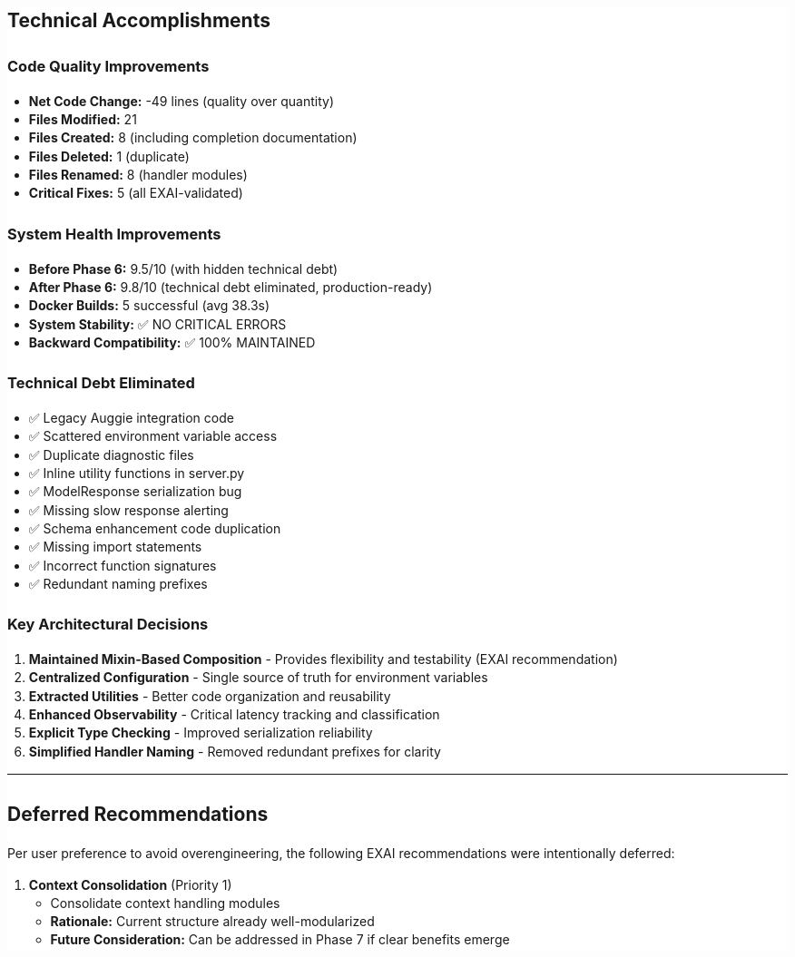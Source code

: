 
## Technical Accomplishments

### **Code Quality Improvements**
- **Net Code Change:** -49 lines (quality over quantity)
- **Files Modified:** 21
- **Files Created:** 8 (including completion documentation)
- **Files Deleted:** 1 (duplicate)
- **Files Renamed:** 8 (handler modules)
- **Critical Fixes:** 5 (all EXAI-validated)

### **System Health Improvements**
- **Before Phase 6:** 9.5/10 (with hidden technical debt)
- **After Phase 6:** 9.8/10 (technical debt eliminated, production-ready)
- **Docker Builds:** 5 successful (avg 38.3s)
- **System Stability:** ✅ NO CRITICAL ERRORS
- **Backward Compatibility:** ✅ 100% MAINTAINED

### **Technical Debt Eliminated**
- ✅ Legacy Auggie integration code
- ✅ Scattered environment variable access
- ✅ Duplicate diagnostic files
- ✅ Inline utility functions in server.py
- ✅ ModelResponse serialization bug
- ✅ Missing slow response alerting
- ✅ Schema enhancement code duplication
- ✅ Missing import statements
- ✅ Incorrect function signatures
- ✅ Redundant naming prefixes

### **Key Architectural Decisions**
1. **Maintained Mixin-Based Composition** - Provides flexibility and testability (EXAI recommendation)
2. **Centralized Configuration** - Single source of truth for environment variables
3. **Extracted Utilities** - Better code organization and reusability
4. **Enhanced Observability** - Critical latency tracking and classification
5. **Explicit Type Checking** - Improved serialization reliability
6. **Simplified Handler Naming** - Removed redundant prefixes for clarity

---

## Deferred Recommendations

Per user preference to avoid overengineering, the following EXAI recommendations were intentionally deferred:

1. **Context Consolidation** (Priority 1)
   - Consolidate context handling modules
   - **Rationale:** Current structure already well-modularized
   - **Future Consideration:** Can be addressed in Phase 7 if clear benefits emerge
